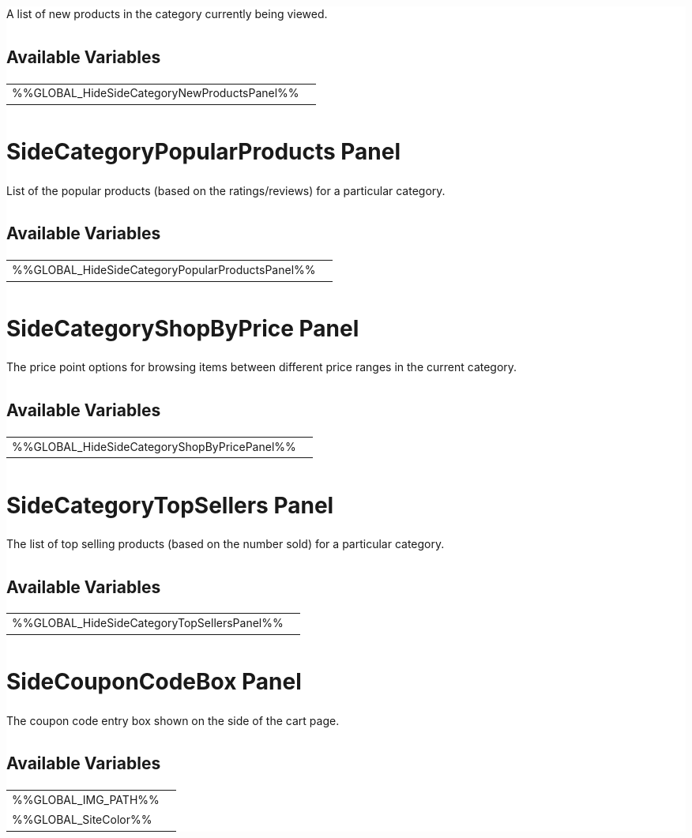 A list of new products in the category currently being viewed.

## Available Variables 
|||
|---|---|
| %%GLOBAL_HideSideCategoryNewProductsPanel%% |

# SideCategoryPopularProducts Panel 

List of the popular products (based on the ratings/reviews) for a particular category.

## Available Variables 
|||
|---|---|
| %%GLOBAL_HideSideCategoryPopularProductsPanel%% |

# SideCategoryShopByPrice Panel 

The price point options for browsing items between different price ranges in the current category.

## Available Variables 
|||
|---|---|
| %%GLOBAL_HideSideCategoryShopByPricePanel%% |

# SideCategoryTopSellers Panel 

The list of top selling products (based on the number sold) for a particular category.

## Available Variables 
|||
|---|---|
| %%GLOBAL_HideSideCategoryTopSellersPanel%% |

# SideCouponCodeBox Panel 

The coupon code entry box shown on the side of the cart page.

## Available Variables 
|||
|---|---|
| %%GLOBAL_IMG_PATH%% |
| %%GLOBAL_SiteColor%% |
